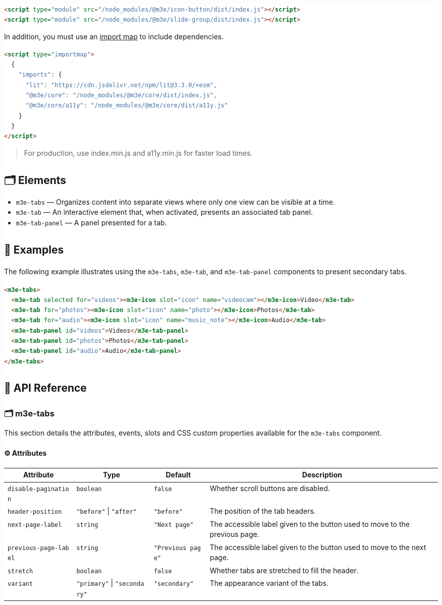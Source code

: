 ```html
<script type="module" src="/node_modules/@m3e/icon-button/dist/index.js"></script>
<script type="module" src="/node_modules/@m3e/slide-group/dist/index.js"></script>
```

In addition, you must use an [import map](https://developer.mozilla.org/en-US/docs/Web/HTML/Reference/Elements/script/type/importmap) to include dependencies.

```html
<script type="importmap">
  {
    "imports": {
      "lit": "https://cdn.jsdelivr.net/npm/lit@3.3.0/+esm",
      "@m3e/core": "/node_modules/@m3e/core/dist/index.js",
      "@m3e/core/a11y": "/node_modules/@m3e/core/dist/a11y.js"
    }
  }
</script>
```

> For production, use index.min.js and a11y.min.js for faster load times.

## 🗂️ Elements

- `m3e-tabs` — Organizes content into separate views where only one view can be visible at a time.
- `m3e-tab` — An interactive element that, when activated, presents an associated tab panel.
- `m3e-tab-panel` — A panel presented for a tab.

## 🧪 Examples

The following example illustrates using the `m3e-tabs`, `m3e-tab`, and `m3e-tab-panel` components to present secondary tabs.

```html
<m3e-tabs>
  <m3e-tab selected for="videos"><m3e-icon slot="icon" name="videocam"></m3e-icon>Video</m3e-tab>
  <m3e-tab for="photos"><m3e-icon slot="icon" name="photo"></m3e-icon>Photos</m3e-tab>
  <m3e-tab for="audio"><m3e-icon slot="icon" name="music_note"></m3e-icon>Audio</m3e-tab>
  <m3e-tab-panel id="videos">Videos</m3e-tab-panel>
  <m3e-tab-panel id="photos">Photos</m3e-tab-panel>
  <m3e-tab-panel id="audio">Audio</m3e-tab-panel>
</m3e-tabs>
```

## 📖 API Reference

### 🗂️ m3e-tabs

This section details the attributes, events, slots and CSS custom properties available for the `m3e-tabs` component.

#### ⚙️ Attributes

| Attribute             | Type                         | Default           | Description                                                                 |
| --------------------- | ---------------------------- | ----------------- | --------------------------------------------------------------------------- |
| `disable-pagination`  | `boolean`                    | `false`           | Whether scroll buttons are disabled.                                        |
| `header-position`     | `"before"` \| `"after"`      | `"before"`        | The position of the tab headers.                                            |
| `next-page-label`     | `string`                     | `"Next page"`     | The accessible label given to the button used to move to the previous page. |
| `previous-page-label` | `string`                     | `"Previous page"` | The accessible label given to the button used to move to the next page.     |
| `stretch`             | `boolean`                    | `false`           | Whether tabs are stretched to fill the header.                              |
| `variant`             | `"primary"` \| `"secondary"` | `"secondary"`     | The appearance variant of the tabs.                                         |
